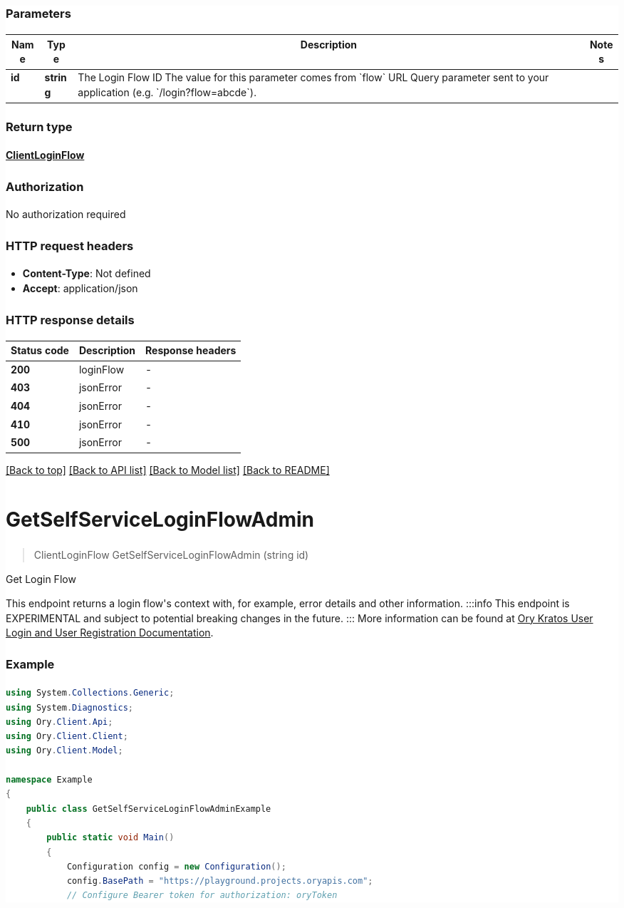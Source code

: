 ### Parameters

Name | Type | Description  | Notes
------------- | ------------- | ------------- | -------------
 **id** | **string**| The Login Flow ID  The value for this parameter comes from &#x60;flow&#x60; URL Query parameter sent to your application (e.g. &#x60;/login?flow&#x3D;abcde&#x60;). | 

### Return type

[**ClientLoginFlow**](ClientLoginFlow.md)

### Authorization

No authorization required

### HTTP request headers

 - **Content-Type**: Not defined
 - **Accept**: application/json


### HTTP response details
| Status code | Description | Response headers |
|-------------|-------------|------------------|
| **200** | loginFlow |  -  |
| **403** | jsonError |  -  |
| **404** | jsonError |  -  |
| **410** | jsonError |  -  |
| **500** | jsonError |  -  |

[[Back to top]](#) [[Back to API list]](../README.md#documentation-for-api-endpoints) [[Back to Model list]](../README.md#documentation-for-models) [[Back to README]](../README.md)

<a name="getselfserviceloginflowadmin"></a>
# **GetSelfServiceLoginFlowAdmin**
> ClientLoginFlow GetSelfServiceLoginFlowAdmin (string id)

Get Login Flow

This endpoint returns a login flow's context with, for example, error details and other information.  :::info  This endpoint is EXPERIMENTAL and subject to potential breaking changes in the future.  :::  More information can be found at [Ory Kratos User Login and User Registration Documentation](https://www.ory.sh/docs/next/kratos/self-service/flows/user-login-user-registration).

### Example
```csharp
using System.Collections.Generic;
using System.Diagnostics;
using Ory.Client.Api;
using Ory.Client.Client;
using Ory.Client.Model;

namespace Example
{
    public class GetSelfServiceLoginFlowAdminExample
    {
        public static void Main()
        {
            Configuration config = new Configuration();
            config.BasePath = "https://playground.projects.oryapis.com";
            // Configure Bearer token for authorization: oryToken
```